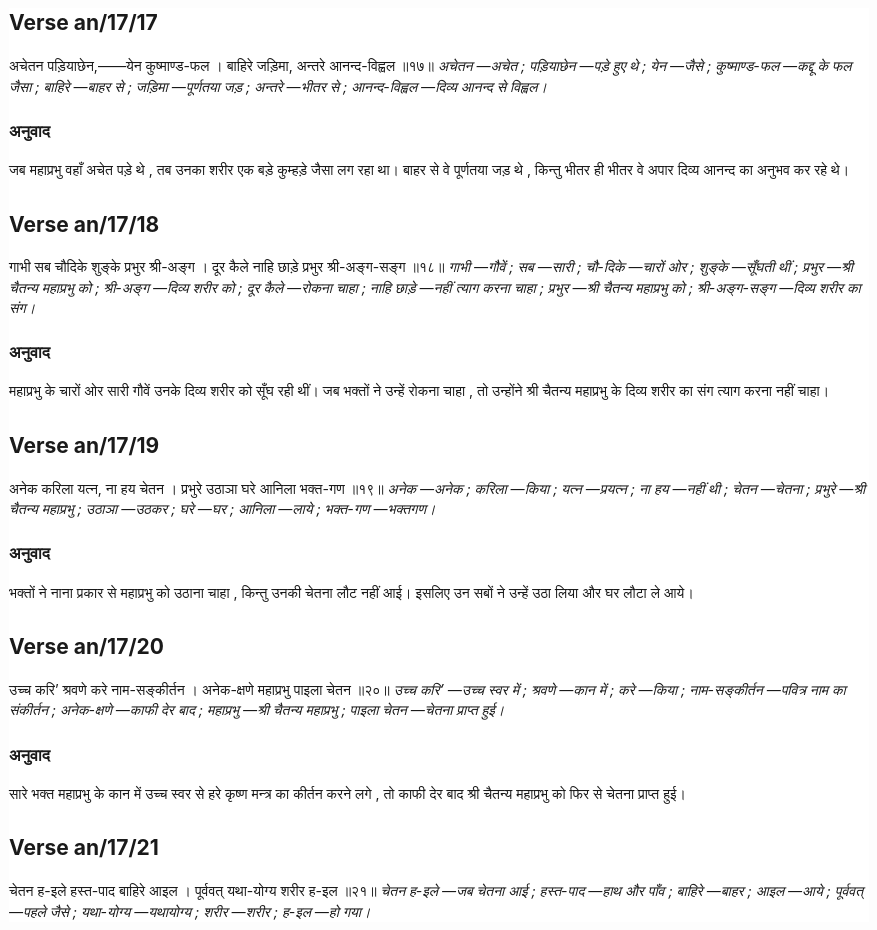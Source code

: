 
## Verse an/17/17
अचेतन पड़ियाछेन,——येन कुष्माण्ड-फल ।
बाहिरे जड़िमा, अन्तरे आनन्द-विह्वल ॥१७॥
*अचेतन —अचेत ; पड़ियाछेन —पड़े हुए थे ; येन —जैसे ; कुष्माण्ड-फल —कद्दू के फल जैसा ; बाहिरे —बाहर से ; जड़िमा —पूर्णतया जड़ ; अन्तरे —भीतर से ; आनन्द-विह्वल —दिव्य आनन्द से विह्वल।*


### अनुवाद
जब महाप्रभु वहाँ अचेत पड़े थे , तब उनका शरीर एक बड़े कुम्हड़े जैसा लग रहा था। बाहर से वे पूर्णतया जड़ थे , किन्तु भीतर ही भीतर वे अपार दिव्य आनन्द का अनुभव कर रहे थे।


## Verse an/17/18
गाभी सब चौदिके शुङ्के प्रभुर श्री-अङ्ग ।
दूर कैले नाहि छाड़े प्रभुर श्री-अङ्ग-सङ्ग ॥१८॥
*गाभी —गौवें ; सब —सारी ; चौ-दिके —चारों ओर ; शुङ्के —सूँघती थीं ; प्रभुर —श्री चैतन्य महाप्रभु को ; श्री-अङ्ग —दिव्य शरीर को ; दूर कैले —रोकना चाहा ; नाहि छाड़े —नहीं त्याग करना चाहा ; प्रभुर —श्री चैतन्य महाप्रभु को ; श्री-अङ्ग-सङ्ग —दिव्य शरीर का संग।*


### अनुवाद
महाप्रभु के चारों ओर सारी गौवें उनके दिव्य शरीर को सूँघ रही थीं। जब भक्तों ने उन्हें रोकना चाहा , तो उन्होंने श्री चैतन्य महाप्रभु के दिव्य शरीर का संग त्याग करना नहीं चाहा।


## Verse an/17/19
अनेक करिला यत्‍न, ना हय चेतन ।
प्रभुरे उठाञा घरे आनिला भक्त-गण ॥१९॥
*अनेक —अनेक ; करिला —किया ; यत्‍न —प्रयत्न ; ना हय —नहीं थी ; चेतन —चेतना ; प्रभुरे —श्री चैतन्य महाप्रभु ; उठाञा —उठकर ; घरे —घर ; आनिला —लाये ; भक्त-गण —भक्तगण।*


### अनुवाद
भक्तों ने नाना प्रकार से महाप्रभु को उठाना चाहा , किन्तु उनकी चेतना लौट नहीं आई। इसलिए उन सबों ने उन्हें उठा लिया और घर लौटा ले आये।


## Verse an/17/20
उच्च करि’ श्रवणे करे नाम-सङ्कीर्तन ।
अनेक-क्षणे महाप्रभु पाइला चेतन ॥२०॥
*उच्च करि’ —उच्च स्वर में ; श्रवणे —कान में ; करे —किया ; नाम-सङ्कीर्तन —पवित्र नाम का संकीर्तन ; अनेक-क्षणे —काफी देर बाद ; महाप्रभु —श्री चैतन्य महाप्रभु ; पाइला चेतन —चेतना प्राप्त हुई।*


### अनुवाद
सारे भक्त महाप्रभु के कान में उच्च स्वर से हरे कृष्ण मन्त्र का कीर्तन करने लगे , तो काफी देर बाद श्री चैतन्य महाप्रभु को फिर से चेतना प्राप्त हुई।


## Verse an/17/21
चेतन ह-इले हस्त-पाद बाहिरे आइल ।
पूर्ववत् यथा-योग्य शरीर ह-इल ॥२१॥
*चेतन ह-इले —जब चेतना आई ; हस्त-पाद —हाथ और पाँव ; बाहिरे —बाहर ; आइल —आये ; पूर्ववत् —पहले जैसे ; यथा-योग्य —यथायोग्य ; शरीर —शरीर ; ह-इल —हो गया।*
